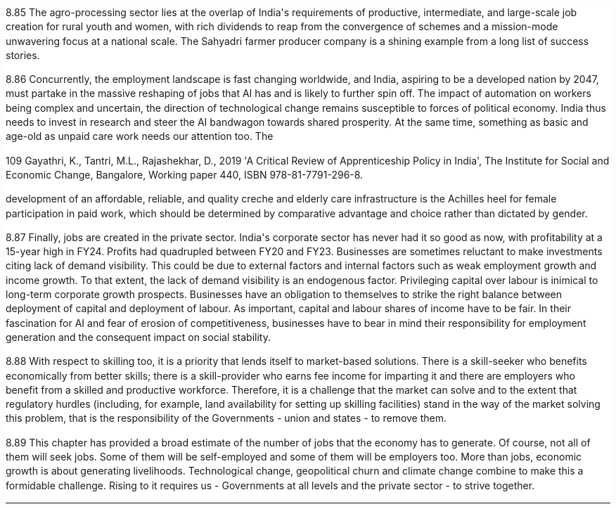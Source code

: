 8.85  The  agro-processing  sector  lies  at  the  overlap  of  India's  requirements  of  productive, intermediate, and large-scale job creation for rural youth and women, with rich dividends to reap from the convergence of schemes and a mission-mode unwavering focus at a national scale. The Sahyadri farmer producer company is a shining example from a long list of success stories.

8.86  Concurrently, the employment landscape is fast changing worldwide, and India, aspiring to be a developed nation by 2047, must partake in the massive reshaping of jobs that AI has and is likely to further spin off. The impact of automation on workers being complex and uncertain, the direction of technological change remains susceptible to forces of political economy. India thus needs to invest in research and steer the AI bandwagon towards shared prosperity. At the same time, something as basic and age-old as unpaid care work needs our attention too. The

109 Gayathri,	K.,	Tantri,	M.L.,	Rajashekhar,	D.,	2019	'A	Critical	Review	of	Apprenticeship	Policy	in	India',	The Institute for Social and Economic Change, Bangalore, Working paper 440, ISBN 978-81-7791-296-8.

development of an affordable, reliable, and quality creche and elderly care infrastructure is the Achilles heel for female participation in paid work, which should be determined by comparative advantage and choice rather than dictated by gender.

8.87  Finally, jobs are created in the private sector. India's corporate sector has never had it so good as now, with profitability at a 15-year high in FY24. Profits had quadrupled between FY20 and  FY23.  Businesses  are  sometimes  reluctant  to  make  investments  citing  lack  of  demand visibility. This could be due to external factors and internal factors such as weak employment growth and income growth. To that extent, the lack of demand visibility is an endogenous factor. Privileging capital over labour is inimical to long-term corporate growth prospects. Businesses have an obligation to themselves to strike the right balance between deployment of capital and deployment of labour. As important, capital and labour shares of income have to be fair. In their fascination for AI and fear of erosion of competitiveness, businesses have to bear in mind their responsibility for employment generation and the consequent impact on social stability.

8.88  With respect to skilling too, it is a priority that lends itself to market-based solutions. There is a skill-seeker who benefits economically from better skills; there is a skill-provider who earns fee income for imparting it and there are employers who benefit from a skilled and productive workforce. Therefore, it is a challenge that the market can solve and to the extent that regulatory hurdles (including, for example, land availability for setting up skilling facilities) stand in the way of the market solving this problem, that is the responsibility of the Governments - union and states - to remove them.

8.89  This chapter has provided a broad estimate of the number of jobs that the economy has to generate. Of course, not all of them will seek jobs. Some of them will be self-employed and some of them will be employers too. More than jobs, economic growth is about generating livelihoods. Technological change, geopolitical churn and climate change combine to make this a  formidable challenge. Rising to it requires us - Governments at all levels and the private sector - to strive together.

********